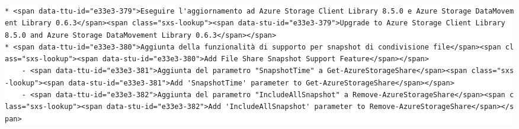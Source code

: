    * <span data-ttu-id="e33e3-379">Eseguire l'aggiornamento ad Azure Storage Client Library 8.5.0 e Azure Storage DataMovement Library 0.6.3</span><span class="sxs-lookup"><span data-stu-id="e33e3-379">Upgrade to Azure Storage Client Library 8.5.0 and Azure Storage DataMovement Library 0.6.3</span></span>
    * <span data-ttu-id="e33e3-380">Aggiunta della funzionalità di supporto per snapshot di condivisione file</span><span class="sxs-lookup"><span data-stu-id="e33e3-380">Add File Share Snapshot Support Feature</span></span>
        - <span data-ttu-id="e33e3-381">Aggiunta del parametro "SnapshotTime" a Get-AzureStorageShare</span><span class="sxs-lookup"><span data-stu-id="e33e3-381">Add 'SnapshotTime' parameter to Get-AzureStorageShare</span></span>
        - <span data-ttu-id="e33e3-382">Aggiunta del parametro "IncludeAllSnapshot" a Remove-AzureStorageShare</span><span class="sxs-lookup"><span data-stu-id="e33e3-382">Add 'IncludeAllSnapshot' parameter to Remove-AzureStorageShare</span></span>

